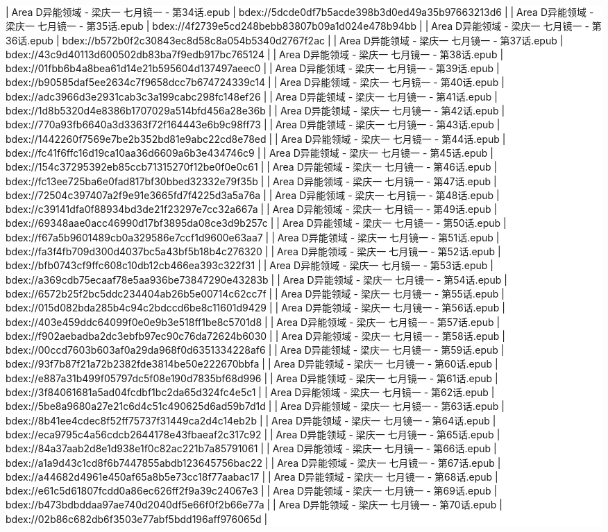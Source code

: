 | Area D异能领域 - 梁庆一 七月镜一 - 第34话.epub | bdex://5dcde0df7b5acde398b3d0ed49a35b97663213d6 |
| Area D异能领域 - 梁庆一 七月镜一 - 第35话.epub | bdex://4f2739e5cd248bebb83807b09a1d024e478b94bb |
| Area D异能领域 - 梁庆一 七月镜一 - 第36话.epub | bdex://b572b0f2c30843ec8d58c8a054b5340d2767f2ac |
| Area D异能领域 - 梁庆一 七月镜一 - 第37话.epub | bdex://43c9d40113d600502db83ba7f9edb917bc765124 |
| Area D异能领域 - 梁庆一 七月镜一 - 第38话.epub | bdex://01fbb6b4a8bea61d14e21b595604d137497aeec0 |
| Area D异能领域 - 梁庆一 七月镜一 - 第39话.epub | bdex://b90585daf5ee2634c7f9658dcc7b674724339c14 |
| Area D异能领域 - 梁庆一 七月镜一 - 第40话.epub | bdex://adc3966d3e2931cab3c3a199cabc298fc148ef26 |
| Area D异能领域 - 梁庆一 七月镜一 - 第41话.epub | bdex://1d8b5320d4e8386b1707029a514bfd456a28e36b |
| Area D异能领域 - 梁庆一 七月镜一 - 第42话.epub | bdex://770a93fb6640a3d3363f72f164443e6b9c98ff73 |
| Area D异能领域 - 梁庆一 七月镜一 - 第43话.epub | bdex://1442260f7569e7be2b352bd81e9abc22cd8e78ed |
| Area D异能领域 - 梁庆一 七月镜一 - 第44话.epub | bdex://fc41f6ffc16d19ca10aa36d6609a6b3e434746c9 |
| Area D异能领域 - 梁庆一 七月镜一 - 第45话.epub | bdex://154c37295392eb85ccb71315270f12be0f0e0c61 |
| Area D异能领域 - 梁庆一 七月镜一 - 第46话.epub | bdex://fc13ee725ba6e0fad817bf30bbed32332e79f35b |
| Area D异能领域 - 梁庆一 七月镜一 - 第47话.epub | bdex://72504c397407a2f9e91e3665fd7f4225d3a5a76a |
| Area D异能领域 - 梁庆一 七月镜一 - 第48话.epub | bdex://c39141dfa0f88934bd3de21f23297e7cc32a667a |
| Area D异能领域 - 梁庆一 七月镜一 - 第49话.epub | bdex://69348aae0acc46990d17bf3895da08ce3d9b257c |
| Area D异能领域 - 梁庆一 七月镜一 - 第50话.epub | bdex://f67a5b9601489cb0a329586e7ccf1d9600e63aa7 |
| Area D异能领域 - 梁庆一 七月镜一 - 第51话.epub | bdex://fa3f4fb709d300d4037bc5a43bf5b18b4c276320 |
| Area D异能领域 - 梁庆一 七月镜一 - 第52话.epub | bdex://bfb0743cf9ffc608c10db12cb466ea393c322f31 |
| Area D异能领域 - 梁庆一 七月镜一 - 第53话.epub | bdex://a369cdb75ecaaf78e5aa936be73847290e43283b |
| Area D异能领域 - 梁庆一 七月镜一 - 第54话.epub | bdex://6572b25f2bc5ddc234404ab26b5e00714c62cc7f |
| Area D异能领域 - 梁庆一 七月镜一 - 第55话.epub | bdex://015d082bda285b4c94c2bdccd6be8c11601d9429 |
| Area D异能领域 - 梁庆一 七月镜一 - 第56话.epub | bdex://403e459ddc64099f0e0e9b3e518ff1be8c5701d8 |
| Area D异能领域 - 梁庆一 七月镜一 - 第57话.epub | bdex://f902aebadba2dc3ebfb97ec90c76da72624b6030 |
| Area D异能领域 - 梁庆一 七月镜一 - 第58话.epub | bdex://00ccd7603b603af0a29da968f0d6351334228af6 |
| Area D异能领域 - 梁庆一 七月镜一 - 第59话.epub | bdex://93f7b87f21a72b2382fde3814be50e222670bbfa |
| Area D异能领域 - 梁庆一 七月镜一 - 第60话.epub | bdex://e887a31b499f05797dc5f08e190d7835bf68d996 |
| Area D异能领域 - 梁庆一 七月镜一 - 第61话.epub | bdex://3f84061681a5ad04fcdbf1bc2da65d324fc4e5c1 |
| Area D异能领域 - 梁庆一 七月镜一 - 第62话.epub | bdex://5be8a9680a27e21c6d4c51c490625d6ad59b7d1d |
| Area D异能领域 - 梁庆一 七月镜一 - 第63话.epub | bdex://8b41ee4cdec8f52ff75737f31449ca2d4c14eb2b |
| Area D异能领域 - 梁庆一 七月镜一 - 第64话.epub | bdex://eca9795c4a56cdcb2644178e43fbaeaf2c317c92 |
| Area D异能领域 - 梁庆一 七月镜一 - 第65话.epub | bdex://84a37aab2d8e1d938e1f0c82ac221b7a85791061 |
| Area D异能领域 - 梁庆一 七月镜一 - 第66话.epub | bdex://a1a9d43c1cd8f6b7447855abdb123645756bac22 |
| Area D异能领域 - 梁庆一 七月镜一 - 第67话.epub | bdex://a44682d4961e450af65a8b5e73cc18f77aabac17 |
| Area D异能领域 - 梁庆一 七月镜一 - 第68话.epub | bdex://e61c5d61807fcdd0a86ec626ff2f9a39c24067e3 |
| Area D异能领域 - 梁庆一 七月镜一 - 第69话.epub | bdex://b473bdbddaa97ae740d2040df5e66f0f2b66e77a |
| Area D异能领域 - 梁庆一 七月镜一 - 第70话.epub | bdex://02b86c682db6f3503e77abf5bdd196aff976065d |